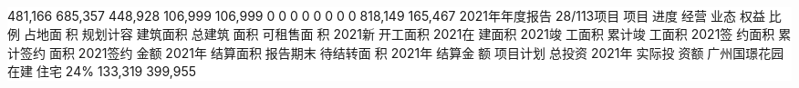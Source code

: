 481,166
685,357
448,928
106,999
106,999
0
0
0
0
0
0
0
0
818,149
165,467
2021年年度报告
28/113项目
项目
进度
经营
业态
权益
比例
占地面
积
规划计容
建筑面积
总建筑
面积
可租售面
积
2021新
开工面积
2021在
建面积
2021竣
工面积
累计竣
工面积
2021签
约面积
累计签约
面积
2021签约
金额
2021年
结算面积
报告期末
待结转面
积
2021年
结算金
额
项目计划
总投资
2021年
实际投
资额
广州国璟花园
在建
住宅
24%
133,319
399,955